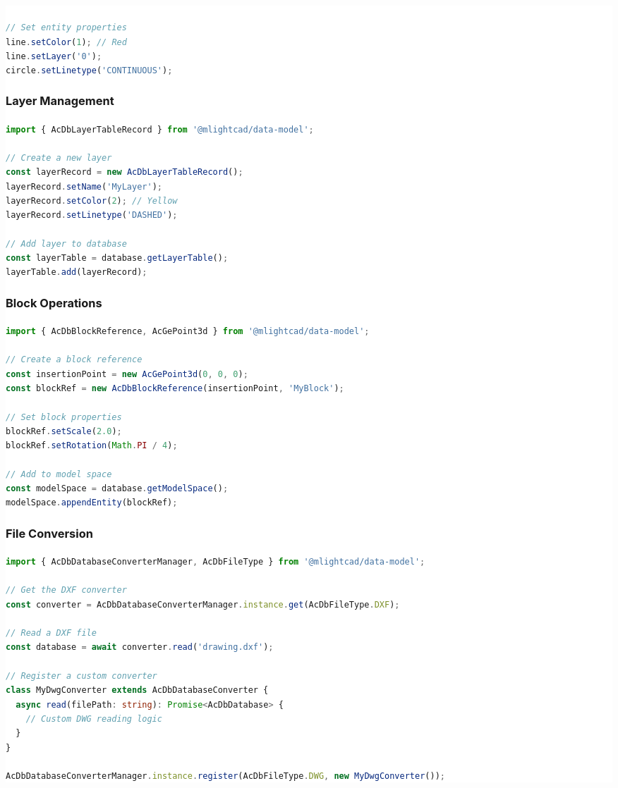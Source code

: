 ```typescript

// Set entity properties
line.setColor(1); // Red
line.setLayer('0');
circle.setLinetype('CONTINUOUS');
```

### Layer Management
```typescript
import { AcDbLayerTableRecord } from '@mlightcad/data-model';

// Create a new layer
const layerRecord = new AcDbLayerTableRecord();
layerRecord.setName('MyLayer');
layerRecord.setColor(2); // Yellow
layerRecord.setLinetype('DASHED');

// Add layer to database
const layerTable = database.getLayerTable();
layerTable.add(layerRecord);
```

### Block Operations
```typescript
import { AcDbBlockReference, AcGePoint3d } from '@mlightcad/data-model';

// Create a block reference
const insertionPoint = new AcGePoint3d(0, 0, 0);
const blockRef = new AcDbBlockReference(insertionPoint, 'MyBlock');

// Set block properties
blockRef.setScale(2.0);
blockRef.setRotation(Math.PI / 4);

// Add to model space
const modelSpace = database.getModelSpace();
modelSpace.appendEntity(blockRef);
```

### File Conversion
```typescript
import { AcDbDatabaseConverterManager, AcDbFileType } from '@mlightcad/data-model';

// Get the DXF converter
const converter = AcDbDatabaseConverterManager.instance.get(AcDbFileType.DXF);

// Read a DXF file
const database = await converter.read('drawing.dxf');

// Register a custom converter
class MyDwgConverter extends AcDbDatabaseConverter {
  async read(filePath: string): Promise<AcDbDatabase> {
    // Custom DWG reading logic
  }
}

AcDbDatabaseConverterManager.instance.register(AcDbFileType.DWG, new MyDwgConverter());
```
